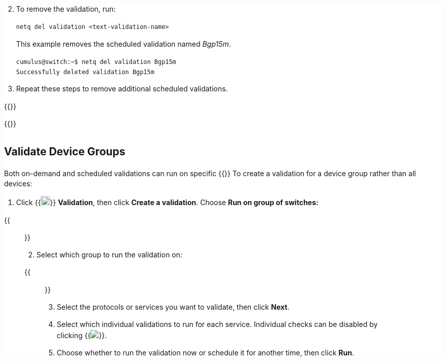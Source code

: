 2. To remove the validation, run:

    ```
    netq del validation <text-validation-name>
    ```

    This example removes the scheduled validation named *Bgp15m*.

    ```
    cumulus@switch:~$ netq del validation Bgp15m
    Successfully deleted validation Bgp15m
    ```

3. Repeat these steps to remove additional scheduled validations.

{{</tab>}}

{{</tabs>}}

## Validate Device Groups

Both on-demand and scheduled validations can run on specific {{<link title="Device Groups" text="device groups.">}} To create a validation for a device group rather than all devices:

1. Click {{<img src="/images/netq/validation-icon.svg" height="18" width="18">}} **Validation**, then click **Create a validation**. Choose **Run on group of switches:**

{{<figure src="/images/netq/new-validation-group.png" width="500">}}

2. Select which group to run the validation on:

{{<figure src="/images/netq/validation-select-group.png" width="500">}}

3. Select the protocols or services you want to validate, then click **Next**.

4. Select which individual validations to run for each service. Individual checks can be disabled by clicking {{<img src="/images/netq/check-circle-out.svg" width="14">}}.

5. Choose whether to run the validation now or schedule it for another time, then click **Run**.

